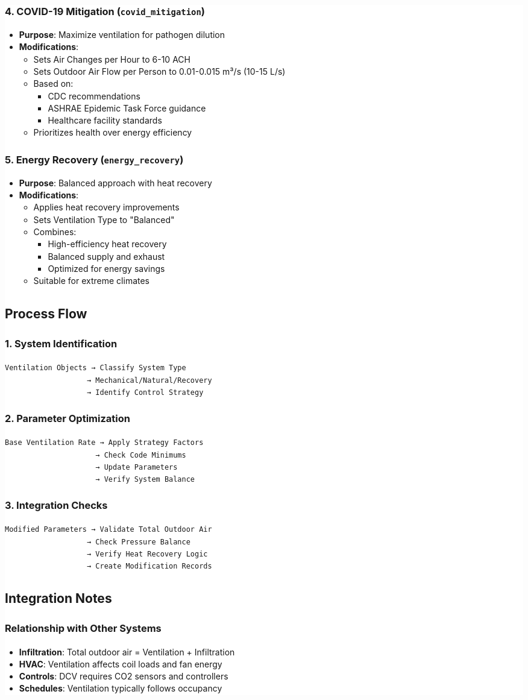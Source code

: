 ### 4. COVID-19 Mitigation (`covid_mitigation`)
- **Purpose**: Maximize ventilation for pathogen dilution
- **Modifications**:
  - Sets Air Changes per Hour to 6-10 ACH
  - Sets Outdoor Air Flow per Person to 0.01-0.015 m³/s (10-15 L/s)
  - Based on:
    - CDC recommendations
    - ASHRAE Epidemic Task Force guidance
    - Healthcare facility standards
  - Prioritizes health over energy efficiency

### 5. Energy Recovery (`energy_recovery`)
- **Purpose**: Balanced approach with heat recovery
- **Modifications**:
  - Applies heat recovery improvements
  - Sets Ventilation Type to "Balanced"
  - Combines:
    - High-efficiency heat recovery
    - Balanced supply and exhaust
    - Optimized for energy savings
  - Suitable for extreme climates

## Process Flow

### 1. System Identification
```
Ventilation Objects → Classify System Type
                   → Mechanical/Natural/Recovery
                   → Identify Control Strategy
```

### 2. Parameter Optimization
```
Base Ventilation Rate → Apply Strategy Factors
                     → Check Code Minimums
                     → Update Parameters
                     → Verify System Balance
```

### 3. Integration Checks
```
Modified Parameters → Validate Total Outdoor Air
                   → Check Pressure Balance
                   → Verify Heat Recovery Logic
                   → Create Modification Records
```

## Integration Notes

### Relationship with Other Systems
- **Infiltration**: Total outdoor air = Ventilation + Infiltration
- **HVAC**: Ventilation affects coil loads and fan energy
- **Controls**: DCV requires CO2 sensors and controllers
- **Schedules**: Ventilation typically follows occupancy
